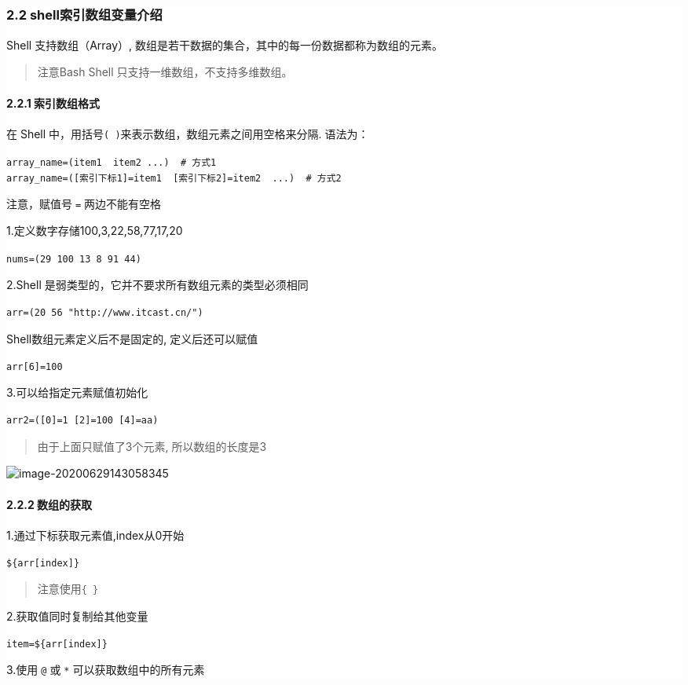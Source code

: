 ### 2.2 shell索引数组变量介绍

Shell 支持数组（Array）,   数组是若干数据的集合，其中的每一份数据都称为数组的元素。

> 注意Bash Shell 只支持一维数组，不支持多维数组。

#### 2.2.1 索引数组格式

在 Shell 中，用括号`( )`来表示数组，数组元素之间用空格来分隔. 语法为：

```shell
array_name=(item1  item2 ...)  # 方式1
array_name=([索引下标1]=item1  [索引下标2]=item2  ...)  # 方式2
```

注意，赋值号 `=` 两边不能有空格

1.定义数字存储100,3,22,58,77,17,20

```shell
nums=(29 100 13 8 91 44)
```

2.Shell 是弱类型的，它并不要求所有数组元素的类型必须相同

```shell
arr=(20 56 "http://www.itcast.cn/")
```

Shell数组元素定义后不是固定的,  定义后还可以赋值

```shell
arr[6]=100
```

3.可以给指定元素赋值初始化

```shell
arr2=([0]=1 [2]=100 [4]=aa)
```

> 由于上面只赋值了3个元素, 所以数组的长度是3

![image-20200629143058345](C:/Users/xieshidu/Desktop/shell/2/讲义/assets/image-20200629143058345.png)

#### 2.2.2 数组的获取

1.通过下标获取元素值,index从0开始

```shell
${arr[index]}
```

> 注意使用`{ }`

2.获取值同时复制给其他变量

```shell
item=${arr[index]}
```

3.使用 `@` 或 `*` 可以获取数组中的所有元素
